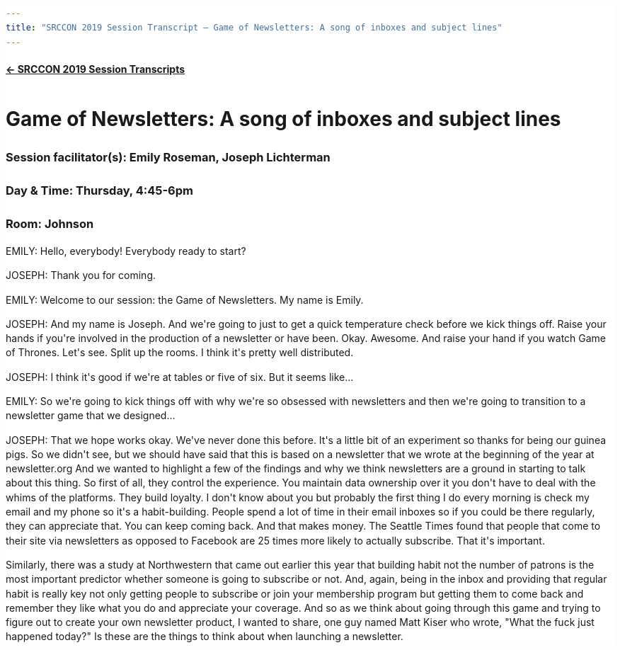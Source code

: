 ```yaml
---
title: "SRCCON 2019 Session Transcript — Game of Newsletters: A song of inboxes and subject lines"
---
```


#### [&larr; SRCCON 2019 Session Transcripts](/documentation/#session-transcripts)

# Game of Newsletters: A song of inboxes and subject lines

### Session facilitator(s): Emily Roseman, Joseph Lichterman

### Day & Time: Thursday, 4:45-6pm

### Room: Johnson

EMILY: Hello, everybody! Everybody ready to start?

JOSEPH: Thank you for coming.

EMILY: Welcome to our session: the Game of Newsletters. My name is Emily.

JOSEPH: And my name is Joseph. And we're going to just to get a quick temperature check before we kick things off. Raise your hands if you're involved in the production of a newsletter or have been. Okay. Awesome. And raise your hand if you watch Game of Thrones. Let's see. Split up the rooms. I think it's pretty well distributed.

JOSEPH: I think it's good if we're at tables or five of six. But it seems like...

EMILY: So we're going to kick things off with why we're so obsessed with newsletters and then we're going to transition to a newsletter game that we designed...

JOSEPH: That we hope works okay. We've never done this before. It's a little bit of an experiment so thanks for being our guinea pigs. So we didn't see, but we should have said that this is based on a newsletter that we wrote at the beginning of the year at newsletter.org And we wanted to highlight a few of the findings and why we think newsletters are a ground in starting to talk about this thing. So first of all, they control the experience. You maintain data ownership over it you don't have to deal with the whims of the platforms. They build loyalty. I don't know about you but probably the first thing I do every morning is check my email and my phone so it's a habit-building. People spend a lot of time in their email inboxes so if you could be there regularly, they can appreciate that. You can keep coming back. And that makes money. The Seattle Times found that people that come to their site via newsletters as opposed to Facebook are 25 times more likely to actually subscribe. That it's important.

Similarly, there was a study at Northwestern that came out earlier this year that building habit not the number of patrons is the most important predictor whether someone is going to subscribe or not. And, again, being in the inbox and providing that regular habit is really key not only getting people to subscribe or join your membership program but getting them to come back and remember they like what you do and appreciate your coverage. And so as we think about going through this game and trying to figure out to create your own newsletter product, I wanted to share, one guy named Matt Kiser who wrote, "What the fuck just happened today?" Is these are the things to think about when launching a newsletter.
